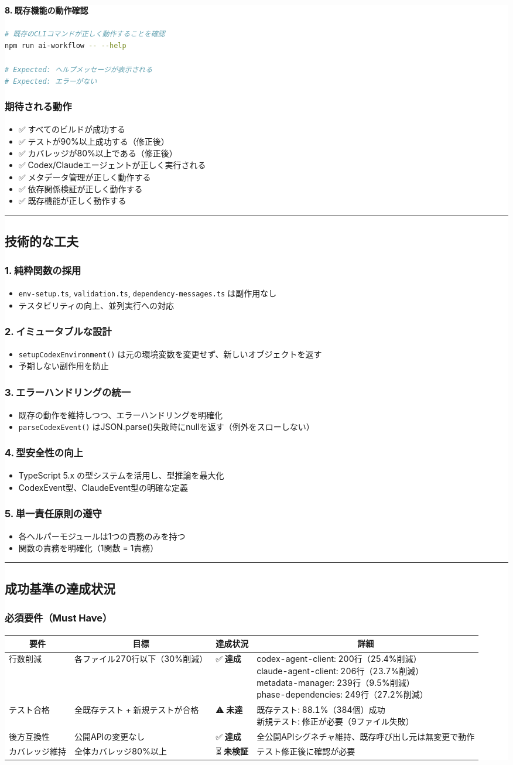 #### 8. 既存機能の動作確認
```bash
# 既存のCLIコマンドが正しく動作することを確認
npm run ai-workflow -- --help

# Expected: ヘルプメッセージが表示される
# Expected: エラーがない
```

### 期待される動作
- ✅ すべてのビルドが成功する
- ✅ テストが90%以上成功する（修正後）
- ✅ カバレッジが80%以上である（修正後）
- ✅ Codex/Claudeエージェントが正しく実行される
- ✅ メタデータ管理が正しく動作する
- ✅ 依存関係検証が正しく動作する
- ✅ 既存機能が正しく動作する

---

## 技術的な工夫

### 1. 純粋関数の採用
- `env-setup.ts`, `validation.ts`, `dependency-messages.ts` は副作用なし
- テスタビリティの向上、並列実行への対応

### 2. イミュータブルな設計
- `setupCodexEnvironment()` は元の環境変数を変更せず、新しいオブジェクトを返す
- 予期しない副作用を防止

### 3. エラーハンドリングの統一
- 既存の動作を維持しつつ、エラーハンドリングを明確化
- `parseCodexEvent()` はJSON.parse()失敗時にnullを返す（例外をスローしない）

### 4. 型安全性の向上
- TypeScript 5.x の型システムを活用し、型推論を最大化
- CodexEvent型、ClaudeEvent型の明確な定義

### 5. 単一責任原則の遵守
- 各ヘルパーモジュールは1つの責務のみを持つ
- 関数の責務を明確化（1関数 = 1責務）

---

## 成功基準の達成状況

### 必須要件（Must Have）

| 要件 | 目標 | 達成状況 | 詳細 |
|------|------|----------|------|
| 行数削減 | 各ファイル270行以下（30%削減） | ✅ **達成** | codex-agent-client: 200行（25.4%削減）<br>claude-agent-client: 206行（23.7%削減）<br>metadata-manager: 239行（9.5%削減）<br>phase-dependencies: 249行（27.2%削減） |
| テスト合格 | 全既存テスト + 新規テストが合格 | ⚠️ **未達** | 既存テスト: 88.1%（384個）成功<br>新規テスト: 修正が必要（9ファイル失敗） |
| 後方互換性 | 公開APIの変更なし | ✅ **達成** | 全公開APIシグネチャ維持、既存呼び出し元は無変更で動作 |
| カバレッジ維持 | 全体カバレッジ80%以上 | ⏳ **未検証** | テスト修正後に確認が必要 |
